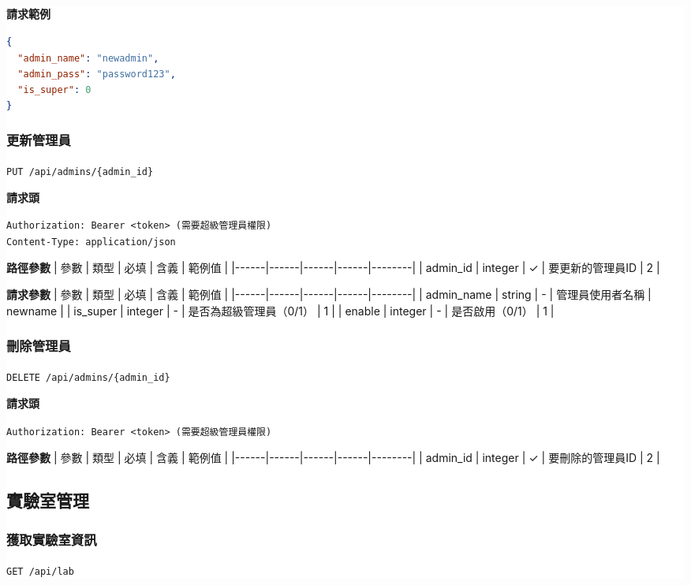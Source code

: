 **請求範例**
```json
{
  "admin_name": "newadmin",
  "admin_pass": "password123",
  "is_super": 0
}
```

### 更新管理員
```
PUT /api/admins/{admin_id}
```

**請求頭**
```
Authorization: Bearer <token> (需要超級管理員權限)
Content-Type: application/json
```

**路徑參數**
| 參數 | 類型 | 必填 | 含義 | 範例值 |
|------|------|------|------|--------|
| admin_id | integer | ✓ | 要更新的管理員ID | 2 |

**請求參數**
| 參數 | 類型 | 必填 | 含義 | 範例值 |
|------|------|------|------|--------|
| admin_name | string | - | 管理員使用者名稱 | newname |
| is_super | integer | - | 是否為超級管理員（0/1） | 1 |
| enable | integer | - | 是否啟用（0/1） | 1 |

### 刪除管理員
```
DELETE /api/admins/{admin_id}
```

**請求頭**
```
Authorization: Bearer <token> (需要超級管理員權限)
```

**路徑參數**
| 參數 | 類型 | 必填 | 含義 | 範例值 |
|------|------|------|------|--------|
| admin_id | integer | ✓ | 要刪除的管理員ID | 2 |

## 實驗室管理

### 獲取實驗室資訊
```
GET /api/lab
```

